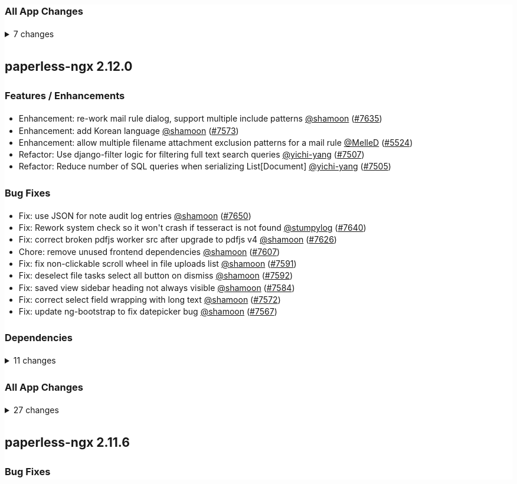### All App Changes

<details><summary>7 changes</summary></details>

## paperless-ngx 2.12.0

### Features / Enhancements

-   Enhancement: re-work mail rule dialog, support multiple include patterns [@shamoon](https://github.com/shamoon) ([#7635](https://github.com/paperless-ngx/paperless-ngx/pull/7635))
-   Enhancement: add Korean language [@shamoon](https://github.com/shamoon) ([#7573](https://github.com/paperless-ngx/paperless-ngx/pull/7573))
-   Enhancement: allow multiple filename attachment exclusion patterns for a mail rule [@MelleD](https://github.com/MelleD) ([#5524](https://github.com/paperless-ngx/paperless-ngx/pull/5524))
-   Refactor: Use django-filter logic for filtering full text search queries [@yichi-yang](https://github.com/yichi-yang) ([#7507](https://github.com/paperless-ngx/paperless-ngx/pull/7507))
-   Refactor: Reduce number of SQL queries when serializing List[Document] [@yichi-yang](https://github.com/yichi-yang) ([#7505](https://github.com/paperless-ngx/paperless-ngx/pull/7505))

### Bug Fixes

-   Fix: use JSON for note audit log entries [@shamoon](https://github.com/shamoon) ([#7650](https://github.com/paperless-ngx/paperless-ngx/pull/7650))
-   Fix: Rework system check so it won't crash if tesseract is not found [@stumpylog](https://github.com/stumpylog) ([#7640](https://github.com/paperless-ngx/paperless-ngx/pull/7640))
-   Fix: correct broken pdfjs worker src after upgrade to pdfjs v4 [@shamoon](https://github.com/shamoon) ([#7626](https://github.com/paperless-ngx/paperless-ngx/pull/7626))
-   Chore: remove unused frontend dependencies [@shamoon](https://github.com/shamoon) ([#7607](https://github.com/paperless-ngx/paperless-ngx/pull/7607))
-   Fix: fix non-clickable scroll wheel in file uploads list [@shamoon](https://github.com/shamoon) ([#7591](https://github.com/paperless-ngx/paperless-ngx/pull/7591))
-   Fix: deselect file tasks select all button on dismiss [@shamoon](https://github.com/shamoon) ([#7592](https://github.com/paperless-ngx/paperless-ngx/pull/7592))
-   Fix: saved view sidebar heading not always visible [@shamoon](https://github.com/shamoon) ([#7584](https://github.com/paperless-ngx/paperless-ngx/pull/7584))
-   Fix: correct select field wrapping with long text [@shamoon](https://github.com/shamoon) ([#7572](https://github.com/paperless-ngx/paperless-ngx/pull/7572))
-   Fix: update ng-bootstrap to fix datepicker bug [@shamoon](https://github.com/shamoon) ([#7567](https://github.com/paperless-ngx/paperless-ngx/pull/7567))

### Dependencies

<details><summary>11 changes</summary></details>

### All App Changes

<details><summary>27 changes</summary></details>

## paperless-ngx 2.11.6

### Bug Fixes
